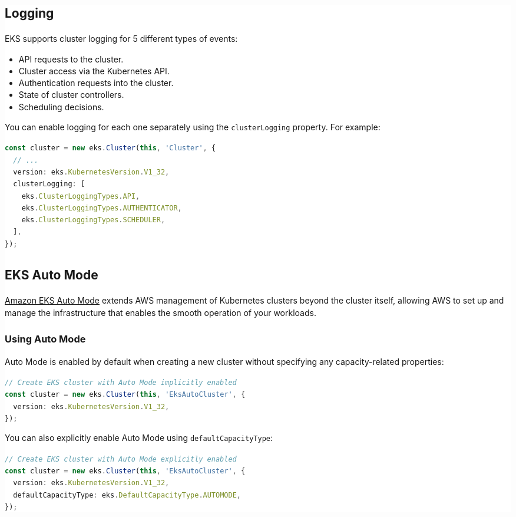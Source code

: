 ```ts
```

## Logging

EKS supports cluster logging for 5 different types of events:

- API requests to the cluster.
- Cluster access via the Kubernetes API.
- Authentication requests into the cluster.
- State of cluster controllers.
- Scheduling decisions.

You can enable logging for each one separately using the `clusterLogging`
property. For example:

```ts
const cluster = new eks.Cluster(this, 'Cluster', {
  // ...
  version: eks.KubernetesVersion.V1_32,
  clusterLogging: [
    eks.ClusterLoggingTypes.API,
    eks.ClusterLoggingTypes.AUTHENTICATOR,
    eks.ClusterLoggingTypes.SCHEDULER,
  ],
});
```

## EKS Auto Mode

[Amazon EKS Auto Mode](https://aws.amazon.com/eks/auto-mode/) extends AWS management of Kubernetes clusters beyond the cluster itself, allowing AWS to set up and manage the infrastructure that enables the smooth operation of your workloads.

### Using Auto Mode

Auto Mode is enabled by default when creating a new cluster without specifying any capacity-related properties:

```ts
// Create EKS cluster with Auto Mode implicitly enabled
const cluster = new eks.Cluster(this, 'EksAutoCluster', {
  version: eks.KubernetesVersion.V1_32,
});
```

You can also explicitly enable Auto Mode using `defaultCapacityType`:

```ts
// Create EKS cluster with Auto Mode explicitly enabled
const cluster = new eks.Cluster(this, 'EksAutoCluster', {
  version: eks.KubernetesVersion.V1_32,
  defaultCapacityType: eks.DefaultCapacityType.AUTOMODE,
});
```
